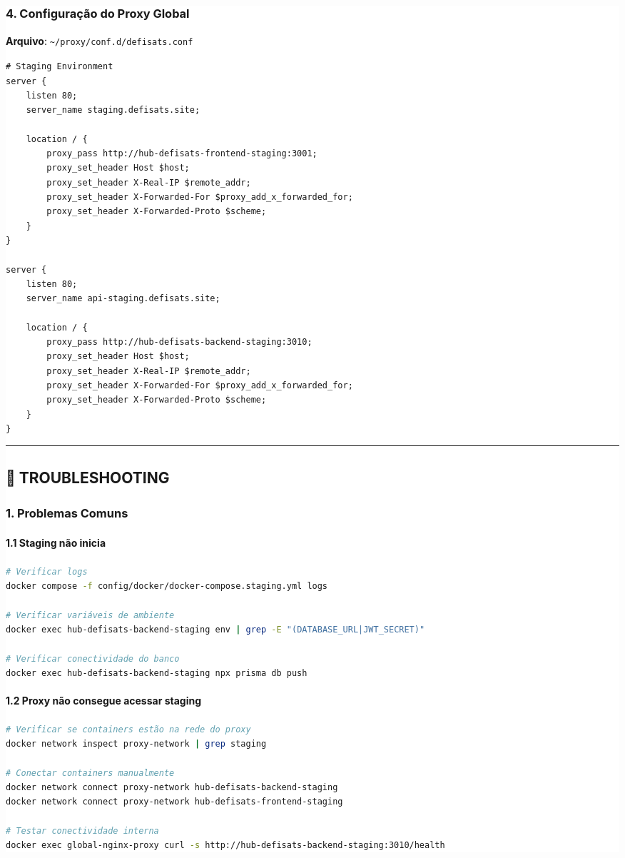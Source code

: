 ### 4. Configuração do Proxy Global

**Arquivo**: `~/proxy/conf.d/defisats.conf`

```nginx
# Staging Environment
server {
    listen 80;
    server_name staging.defisats.site;
    
    location / {
        proxy_pass http://hub-defisats-frontend-staging:3001;
        proxy_set_header Host $host;
        proxy_set_header X-Real-IP $remote_addr;
        proxy_set_header X-Forwarded-For $proxy_add_x_forwarded_for;
        proxy_set_header X-Forwarded-Proto $scheme;
    }
}

server {
    listen 80;
    server_name api-staging.defisats.site;
    
    location / {
        proxy_pass http://hub-defisats-backend-staging:3010;
        proxy_set_header Host $host;
        proxy_set_header X-Real-IP $remote_addr;
        proxy_set_header X-Forwarded-For $proxy_add_x_forwarded_for;
        proxy_set_header X-Forwarded-Proto $scheme;
    }
}
```

---

## 🔧 TROUBLESHOOTING

### 1. Problemas Comuns

#### 1.1 Staging não inicia
```bash
# Verificar logs
docker compose -f config/docker/docker-compose.staging.yml logs

# Verificar variáveis de ambiente
docker exec hub-defisats-backend-staging env | grep -E "(DATABASE_URL|JWT_SECRET)"

# Verificar conectividade do banco
docker exec hub-defisats-backend-staging npx prisma db push
```

#### 1.2 Proxy não consegue acessar staging
```bash
# Verificar se containers estão na rede do proxy
docker network inspect proxy-network | grep staging

# Conectar containers manualmente
docker network connect proxy-network hub-defisats-backend-staging
docker network connect proxy-network hub-defisats-frontend-staging

# Testar conectividade interna
docker exec global-nginx-proxy curl -s http://hub-defisats-backend-staging:3010/health
```
